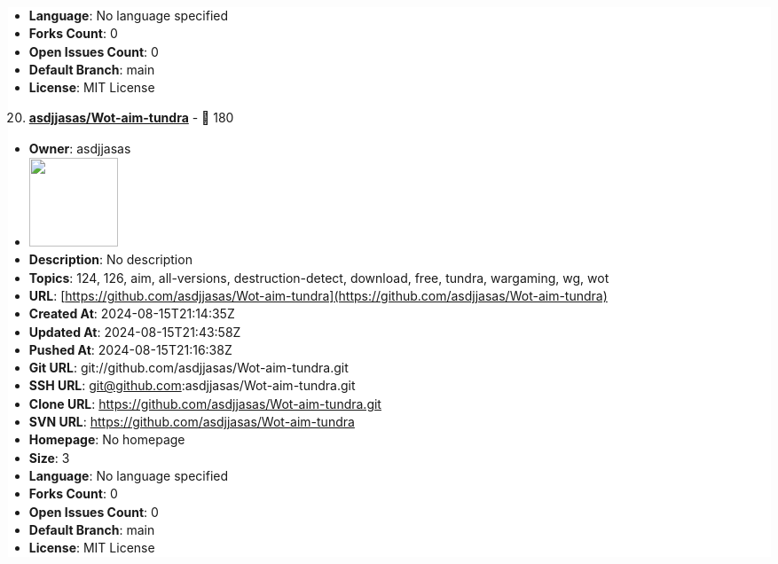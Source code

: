    - **Language**: No language specified
   - **Forks Count**: 0
   - **Open Issues Count**: 0
   - **Default Branch**: main
   - **License**: MIT License

20. **[asdjjasas/Wot-aim-tundra](https://github.com/asdjjasas/Wot-aim-tundra)** - 🌟 180
   - **Owner**: asdjjasas
   - <img src="https://avatars.githubusercontent.com/u/142430289?v=4" width="100" height="100">
   - **Description**: No description
   - **Topics**: 124, 126, aim, all-versions, destruction-detect, download, free, tundra, wargaming, wg, wot
   - **URL**: [https://github.com/asdjjasas/Wot-aim-tundra](https://github.com/asdjjasas/Wot-aim-tundra)
   - **Created At**: 2024-08-15T21:14:35Z
   - **Updated At**: 2024-08-15T21:43:58Z
   - **Pushed At**: 2024-08-15T21:16:38Z
   - **Git URL**: git://github.com/asdjjasas/Wot-aim-tundra.git
   - **SSH URL**: git@github.com:asdjjasas/Wot-aim-tundra.git
   - **Clone URL**: https://github.com/asdjjasas/Wot-aim-tundra.git
   - **SVN URL**: https://github.com/asdjjasas/Wot-aim-tundra
   - **Homepage**: No homepage
   - **Size**: 3
   - **Language**: No language specified
   - **Forks Count**: 0
   - **Open Issues Count**: 0
   - **Default Branch**: main
   - **License**: MIT License
